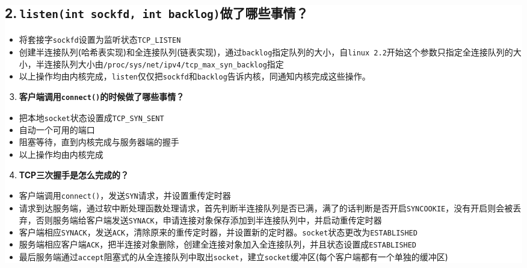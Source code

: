 ## 2. **`listen(int sockfd, int backlog)`做了哪些事情？**

- 将套接字`sockfd`设置为监听状态`TCP_LISTEN`
- 创建半连接队列(哈希表实现)和全连接队列(链表实现)，通过`backlog`指定队列的大小，自`linux 2.2`开始这个参数只指定全连接队列的大小，半连接队列大小由`/proc/sys/net/ipv4/tcp_max_syn_backlog`指定
- 以上操作均由内核完成，`listen`仅仅把`sockfd`和`backlog`告诉内核，同通知内核完成这些操作。

3. **客户端调用`connect()`的时候做了哪些事情？**

- 把本地`socket`状态设置成`TCP_SYN_SENT`
- 自动一个可用的端口
- 阻塞等待，直到内核完成与服务器端的握手
- 以上操作均由内核完成

4. **TCP三次握手是怎么完成的？**

- 客户端调用`connect()`，发送`SYN`请求，并设置重传定时器
- 请求到达服务端，通过软中断处理函数处理请求，首先判断半连接队列是否已满，满了的话判断是否开启`SYNCOOKIE`，没有开启则会被丢弃，否则服务端给客户端发送`SYNACK`，申请连接对象保存添加到半连接队列中，并启动重传定时器
- 客户端相应`SYNACK`，发送`ACK`，清除原来的重传定时器，并设置新的定时器。`socket`状态更改为`ESTABLISHED`
- 服务端相应客户端`ACK`，把半连接对象删除，创建全连接对象加入全连接队列，并且状态设置成`ESTABLISHED`
- 最后服务端通过`accept`阻塞式的从全连接队列中取出`socket`，建立`socket`缓冲区(每个客户端都有一个单独的缓冲区)




